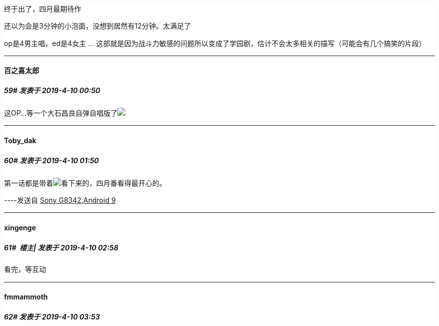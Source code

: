 终于出了，四月最期待作

还以为会是3分钟的小泡面，没想到居然有12分钟。太满足了

op是4男主唱，ed是4女主 ...</blockquote>
这部就是因为战斗力敏感的问题所以变成了学园剧，估计不会太多相关的描写（可能会有几个搞笑的片段）







-----

####  百之喜太郎  
##### 59#       发表于 2019-4-10 00:50




这OP…等一个大石昌良自弹自唱版了<img src="https://static.saraba1st.com/image/smiley/face2017/067.png" referrerpolicy="no-referrer">







-----

####  Toby_dak  
##### 60#       发表于 2019-4-10 01:50




第一话都是带着<img src="https://static.saraba1st.com/image/smiley/face2017/066.png" referrerpolicy="no-referrer">看下来的，四月番看得最开心的。


----发送自 [Sony G8342,Android 9](http://stage1.5j4m.com/?1.33)







-----

####  xingenge  
##### 61#         楼主| 发表于 2019-4-10 02:58




看完，等互动







-----

####  fmmammoth  
##### 62#       发表于 2019-4-10 03:53
